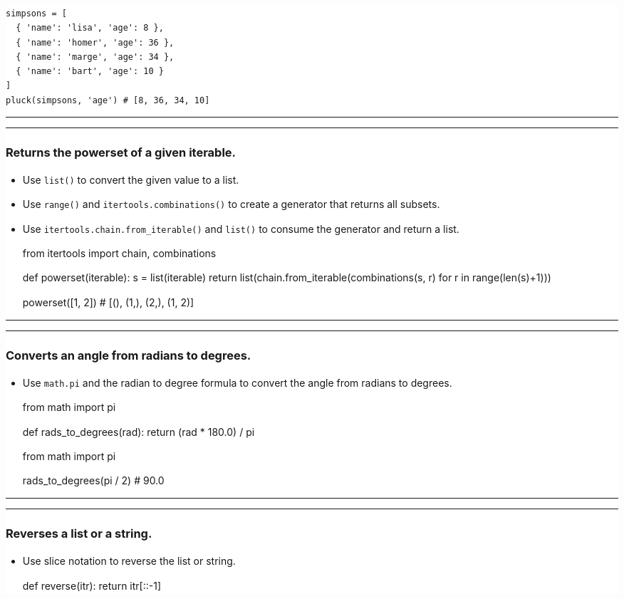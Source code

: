     simpsons = [
      { 'name': 'lisa', 'age': 8 },
      { 'name': 'homer', 'age': 36 },
      { 'name': 'marge', 'age': 34 },
      { 'name': 'bart', 'age': 10 }
    ]
    pluck(simpsons, 'age') # [8, 36, 34, 10]

------------------------------------------------------------------------

------------------------------------------------------------------------

### Returns the powerset of a given iterable.

-   Use `list()` to convert the given value to a list.
-   Use `range()` and `itertools.combinations()` to create a generator that returns all subsets.
-   Use `itertools.chain.from_iterable()` and `list()` to consume the generator and return a list.



    from itertools import chain, combinations

    def powerset(iterable):
      s = list(iterable)
      return list(chain.from_iterable(combinations(s, r) for r in range(len(s)+1)))

    powerset([1, 2]) # [(), (1,), (2,), (1, 2)]

------------------------------------------------------------------------

------------------------------------------------------------------------

### Converts an angle from radians to degrees.

-   Use `math.pi` and the radian to degree formula to convert the angle from radians to degrees.



    from math import pi

    def rads_to_degrees(rad):
      return (rad * 180.0) / pi

    from math import pi

    rads_to_degrees(pi / 2) # 90.0

------------------------------------------------------------------------

------------------------------------------------------------------------

### Reverses a list or a string.

-   Use slice notation to reverse the list or string.



    def reverse(itr):
      return itr[::-1]
